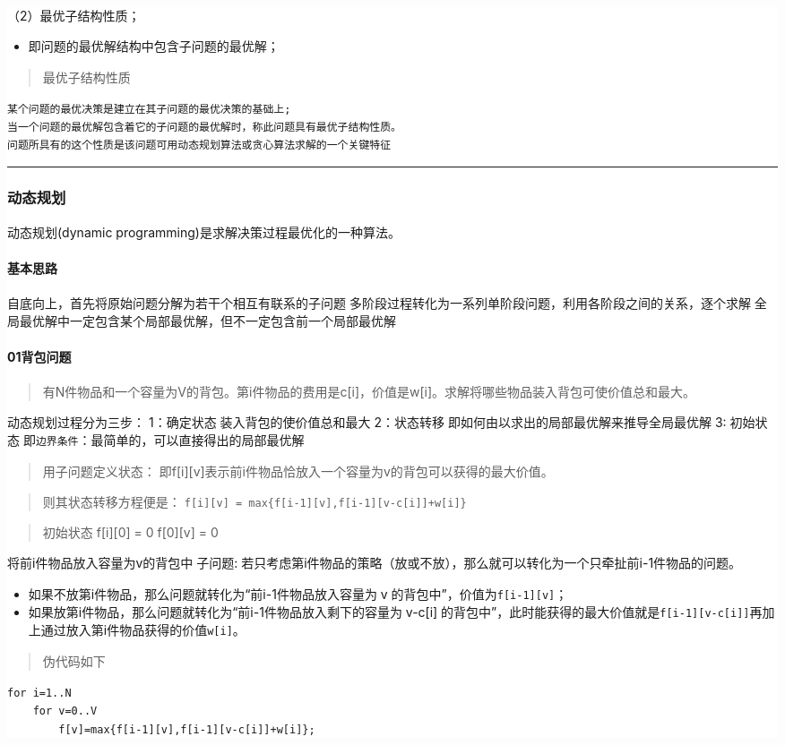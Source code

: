 （2）最优子结构性质；
- 即问题的最优解结构中包含子问题的最优解；
> 最优子结构性质
```
某个问题的最优决策是建立在其子问题的最优决策的基础上;
当一个问题的最优解包含着它的子问题的最优解时，称此问题具有最优子结构性质。
问题所具有的这个性质是该问题可用动态规划算法或贪心算法求解的一个关键特征
```

* * *

### 动态规划

动态规划(dynamic programming)是求解决策过程最优化的一种算法。
#### 基本思路
自底向上，首先将原始问题分解为若干个相互有联系的子问题
多阶段过程转化为一系列单阶段问题，利用各阶段之间的关系，逐个求解
全局最优解中一定包含某个局部最优解，但不一定包含前一个局部最优解


#### 01背包问题

> 有N件物品和一个容量为V的背包。第i件物品的费用是c[i]，价值是w[i]。求解将哪些物品装入背包可使价值总和最大。

动态规划过程分为三步：
1：确定状态
装入背包的使价值总和最大
2：状态转移
即如何由以求出的局部最优解来推导全局最优解 
3: 初始状态
即`边界条件`：最简单的，可以直接得出的局部最优解


> 用子问题定义状态：
> 即f[i][v]表示前i件物品恰放入一个容量为v的背包可以获得的最大价值。

> 则其状态转移方程便是：
`f[i][v] = max{f[i-1][v],f[i-1][v-c[i]]+w[i]}`

> 初始状态
> f[i][0] = 0
> f[0][v] = 0


将前i件物品放入容量为v的背包中
子问题: 若只考虑第i件物品的策略（放或不放），那么就可以转化为一个只牵扯前i-1件物品的问题。
- 如果不放第i件物品，那么问题就转化为“前i-1件物品放入容量为 v 的背包中”，价值为`f[i-1][v]`；
- 如果放第i件物品，那么问题就转化为“前i-1件物品放入剩下的容量为 v-c[i] 的背包中”，此时能获得的最大价值就是`f[i-1][v-c[i]]`再加上通过放入第i件物品获得的价值`w[i]`。


> 伪代码如下
```
for i=1..N
    for v=0..V
        f[v]=max{f[i-1][v],f[i-1][v-c[i]]+w[i]};
```

